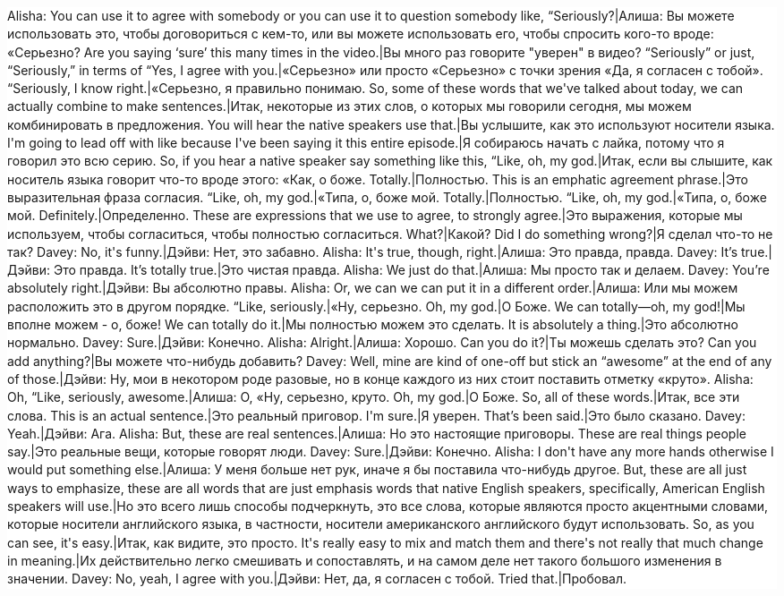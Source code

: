 Alisha: You can use it to agree with somebody or you can use it to question somebody like, “Seriously?|Алиша: Вы можете использовать это, чтобы договориться с кем-то, или вы можете использовать его, чтобы спросить кого-то вроде: «Серьезно?
Are you saying ‘sure’ this many times in the video.|Вы много раз говорите "уверен" в видео?
“Seriously” or just, “Seriously,” in terms of “Yes, I agree with you.|«Серьезно» или просто «Серьезно» с точки зрения «Да, я согласен с тобой».
“Seriously, I know right.|«Серьезно, я правильно понимаю.
So, some of these words that we've talked about today, we can actually combine to make sentences.|Итак, некоторые из этих слов, о которых мы говорили сегодня, мы можем комбинировать в предложения.
You will hear the native speakers use that.|Вы услышите, как это используют носители языка.
I'm going to lead off with like because I've been saying it this entire episode.|Я собираюсь начать с лайка, потому что я говорил это всю серию.
So, if you hear a native speaker say something like this, “Like, oh, my god.|Итак, если вы слышите, как носитель языка говорит что-то вроде этого: «Как, о боже.
Totally.|Полностью.
This is an emphatic agreement phrase.|Это выразительная фраза согласия.
“Like, oh, my god.|«Типа, о, боже мой.
Totally.|Полностью.
“Like, oh, my god.|«Типа, о, боже мой.
Definitely.|Определенно.
These are expressions that we use to agree, to strongly agree.|Это выражения, которые мы используем, чтобы согласиться, чтобы полностью согласиться.
What?|Какой?
Did I do something wrong?|Я сделал что-то не так?
Davey: No, it's funny.|Дэйви: Нет, это забавно.
Alisha: It's true, though, right.|Алиша: Это правда, правда.
Davey: It’s true.|Дэйви: Это правда.
It’s totally true.|Это чистая правда.
Alisha: We just do that.|Алиша: Мы просто так и делаем.
Davey: You’re absolutely right.|Дэйви: Вы абсолютно правы.
Alisha: Or, we can we can put it in a different order.|Алиша: Или мы можем расположить это в другом порядке.
“Like, seriously.|«Ну, серьезно.
Oh, my god.|О Боже.
We can totally—oh, my god!|Мы вполне можем - о, боже!
We can totally do it.|Мы полностью можем это сделать.
It is absolutely a thing.|Это абсолютно нормально.
Davey: Sure.|Дэйви: Конечно.
Alisha: Alright.|Алиша: Хорошо.
Can you do it?|Ты можешь сделать это?
Can you add anything?|Вы можете что-нибудь добавить?
Davey: Well, mine are kind of one-off but stick an “awesome” at the end of any of those.|Дэйви: Ну, мои в некотором роде разовые, но в конце каждого из них стоит поставить отметку «круто».
Alisha: Oh, “Like, seriously, awesome.|Алиша: О, «Ну, серьезно, круто.
Oh, my god.|О Боже.
So, all of these words.|Итак, все эти слова.
This is an actual sentence.|Это реальный приговор.
I'm sure.|Я уверен.
That’s been said.|Это было сказано.
Davey: Yeah.|Дэйви: Ага.
Alisha: But, these are real sentences.|Алиша: Но это настоящие приговоры.
These are real things people say.|Это реальные вещи, которые говорят люди.
Davey: Sure.|Дэйви: Конечно.
Alisha: I don't have any more hands otherwise I would put something else.|Алиша: У меня больше нет рук, иначе я бы поставила что-нибудь другое.
But, these are all just ways to emphasize, these are all words that are just emphasis words that native English speakers, specifically, American English speakers will use.|Но это всего лишь способы подчеркнуть, это все слова, которые являются просто акцентными словами, которые носители английского языка, в частности, носители американского английского будут использовать.
So, as you can see, it's easy.|Итак, как видите, это просто.
It's really easy to mix and match them and there's not really that much change in meaning.|Их действительно легко смешивать и сопоставлять, и на самом деле нет такого большого изменения в значении.
Davey: No, yeah, I agree with you.|Дэйви: Нет, да, я согласен с тобой.
Tried that.|Пробовал.